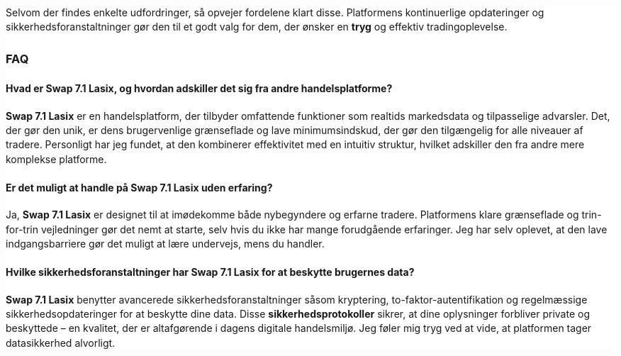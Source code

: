 Selvom der findes enkelte udfordringer, så opvejer fordelene klart disse. Platformens kontinuerlige opdateringer og sikkerhedsforanstaltninger gør den til et godt valg for dem, der ønsker en **tryg** og effektiv tradingoplevelse.

### FAQ  

#### Hvad er Swap 7.1 Lasix, og hvordan adskiller det sig fra andre handelsplatforme?  
**Swap 7.1 Lasix** er en handelsplatform, der tilbyder omfattende funktioner som realtids markedsdata og tilpasselige advarsler. Det, der gør den unik, er dens brugervenlige grænseflade og lave minimumsindskud, der gør den tilgængelig for alle niveauer af tradere. Personligt har jeg fundet, at den kombinerer effektivitet med en intuitiv struktur, hvilket adskiller den fra andre mere komplekse platforme.

#### Er det muligt at handle på Swap 7.1 Lasix uden erfaring?  
Ja, **Swap 7.1 Lasix** er designet til at imødekomme både nybegyndere og erfarne tradere. Platformens klare grænseflade og trin-for-trin vejledninger gør det nemt at starte, selv hvis du ikke har mange forudgående erfaringer. Jeg har selv oplevet, at den lave indgangsbarriere gør det muligt at lære undervejs, mens du handler.

#### Hvilke sikkerhedsforanstaltninger har Swap 7.1 Lasix for at beskytte brugernes data?  
**Swap 7.1 Lasix** benytter avancerede sikkerhedsforanstaltninger såsom kryptering, to-faktor-autentifikation og regelmæssige sikkerhedsopdateringer for at beskytte dine data. Disse **sikkerhedsprotokoller** sikrer, at dine oplysninger forbliver private og beskyttede – en kvalitet, der er altafgørende i dagens digitale handelsmiljø. Jeg føler mig tryg ved at vide, at platformen tager datasikkerhed alvorligt.